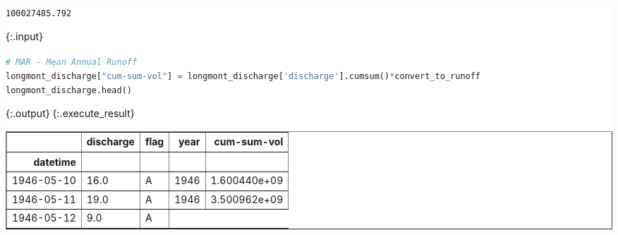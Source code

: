 

    100027485.792





{:.input}
```python
# MAR - Mean Annual Runoff
longmont_discharge["cum-sum-vol"] = longmont_discharge['discharge'].cumsum()*convert_to_runoff
longmont_discharge.head()
```

{:.output}
{:.execute_result}



<div>
<style scoped>
    .dataframe tbody tr th:only-of-type {
        vertical-align: middle;
    }

    .dataframe tbody tr th {
        vertical-align: top;
    }

    .dataframe thead th {
        text-align: right;
    }
</style>
<table border="1" class="dataframe">
  <thead>
    <tr style="text-align: right;">
      <th></th>
      <th>discharge</th>
      <th>flag</th>
      <th>year</th>
      <th>cum-sum-vol</th>
    </tr>
    <tr>
      <th>datetime</th>
      <th></th>
      <th></th>
      <th></th>
      <th></th>
    </tr>
  </thead>
  <tbody>
    <tr>
      <td>1946-05-10</td>
      <td>16.0</td>
      <td>A</td>
      <td>1946</td>
      <td>1.600440e+09</td>
    </tr>
    <tr>
      <td>1946-05-11</td>
      <td>19.0</td>
      <td>A</td>
      <td>1946</td>
      <td>3.500962e+09</td>
    </tr>
    <tr>
      <td>1946-05-12</td>
      <td>9.0</td>
      <td>A</td>